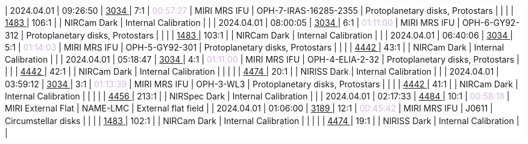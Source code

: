 | 2024.04.01 | 09:26:50  | <a href="https://www.stsci.edu/jwst-program-info/program/?program=3034"> 3034 </a> |   7:1  |  <span style="color:#d4b9da;"> 00:57:27 </span>  | MIRI MRS IFU   | OPH-7-IRAS-16285-2355                        |  Protoplanetary disks,  Protostars                |
|  |  | <a href="https://www.stsci.edu/jwst-program-info/program/?program=1483"> 1483 </a> | 106:1  |  |  NIRCam Dark                           | Internal Calibration  |   |
| 2024.04.01 | 08:00:05  | <a href="https://www.stsci.edu/jwst-program-info/program/?program=3034"> 3034 </a> |   6:1  |  <span style="color:#d4b9da;"> 01:11:00 </span>  | MIRI MRS IFU   | OPH-6-GY92-312                               |  Protoplanetary disks,  Protostars                |
|  |  | <a href="https://www.stsci.edu/jwst-program-info/program/?program=1483"> 1483 </a> | 103:1  |  |  NIRCam Dark                           | Internal Calibration  |   |
| 2024.04.01 | 06:40:06  | <a href="https://www.stsci.edu/jwst-program-info/program/?program=3034"> 3034 </a> |   5:1  |  <span style="color:#d4b9da;"> 01:14:03 </span>  | MIRI MRS IFU   | OPH-5-GY92-301                               |  Protoplanetary disks,  Protostars                |
|  |  | <a href="https://www.stsci.edu/jwst-program-info/program/?program=4442"> 4442 </a> |  43:1  |  |  NIRCam Dark                           | Internal Calibration  |   |
| 2024.04.01 | 05:18:47  | <a href="https://www.stsci.edu/jwst-program-info/program/?program=3034"> 3034 </a> |   4:1  |  <span style="color:#d4b9da;"> 01:11:00 </span>  | MIRI MRS IFU   | OPH-4-ELIA-2-32                              |  Protoplanetary disks,  Protostars                |
|  |  | <a href="https://www.stsci.edu/jwst-program-info/program/?program=4442"> 4442 </a> |  42:1  |  |  NIRCam Dark                           | Internal Calibration  |   |
|  |  | <a href="https://www.stsci.edu/jwst-program-info/program/?program=4474"> 4474 </a> |  20:1  |  |  NIRISS Dark                           | Internal Calibration  |   |
| 2024.04.01 | 03:59:12  | <a href="https://www.stsci.edu/jwst-program-info/program/?program=3034"> 3034 </a> |   3:1  |  <span style="color:#d4b9da;"> 01:13:39 </span>  | MIRI MRS IFU   | OPH-3-WL3                                    |  Protoplanetary disks,  Protostars                |
|  |  | <a href="https://www.stsci.edu/jwst-program-info/program/?program=4442"> 4442 </a> |  41:1  |  |  NIRCam Dark                           | Internal Calibration  |   |
|  |  | <a href="https://www.stsci.edu/jwst-program-info/program/?program=4456"> 4456 </a> | 213:1  |  |  NIRSpec Dark                          | Internal Calibration  |   |
| 2024.04.01 | 02:17:33  | <a href="https://www.stsci.edu/jwst-program-info/program/?program=4484"> 4484 </a> |  10:1  |  <span style="color:#d4b9da;"> 00:58:18 </span>  | MIRI External Flat                    | NAME-LMC                                     |  External flat field                              |
| 2024.04.01 | 01:06:00  | <a href="https://www.stsci.edu/jwst-program-info/program/?program=3189"> 3189 </a> |  12:1  |  <span style="color:#d4b9da;"> 00:45:42 </span>  | MIRI MRS IFU   | J0611                                        |  Circumstellar disks                              |
|  |  | <a href="https://www.stsci.edu/jwst-program-info/program/?program=1483"> 1483 </a> | 102:1  |  |  NIRCam Dark                           | Internal Calibration  |   |
|  |  | <a href="https://www.stsci.edu/jwst-program-info/program/?program=4474"> 4474 </a> |  19:1  |  |  NIRISS Dark                           | Internal Calibration  |   |
